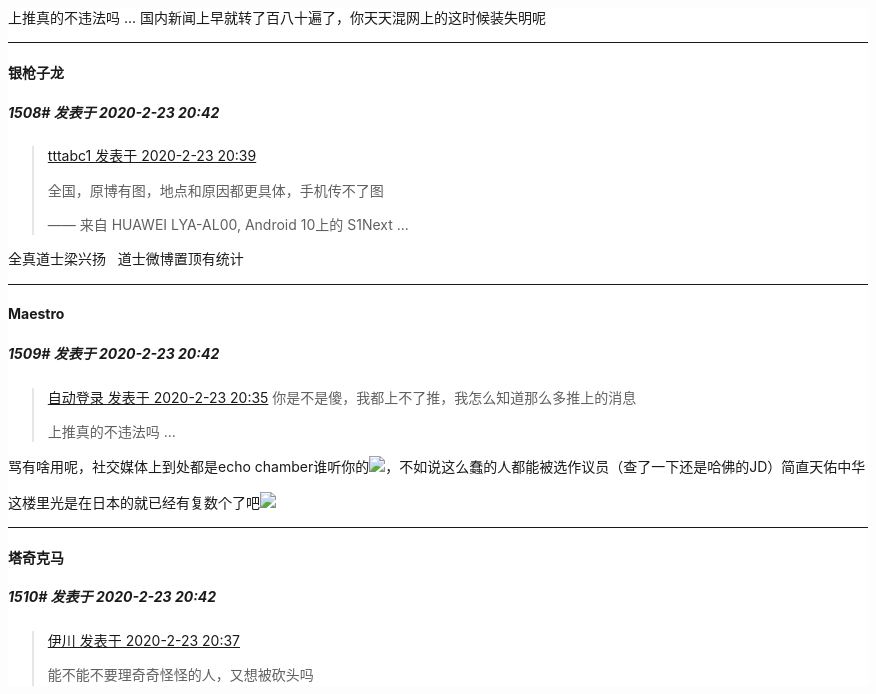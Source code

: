 
上推真的不违法吗 ...</blockquote>
国内新闻上早就转了百八十遍了，你天天混网上的这时候装失明呢







-----

####  银枪子龙  
##### 1508#       发表于 2020-2-23 20:42



<blockquote><a href="httphttps://bbs.saraba1st.com/2b/forum.php?mod=redirect&amp;goto=findpost&amp;pid=46502052&amp;ptid=1915152" target="_blank">tttabc1 发表于 2020-2-23 20:39</a>

全国，原博有图，地点和原因都更具体，手机传不了图


—— 来自 HUAWEI LYA-AL00, Android 10上的 S1Next ...</blockquote>
全真道士梁兴扬   道士微博置顶有统计







-----

####  Maestro  
##### 1509#       发表于 2020-2-23 20:42



<blockquote><a href="httphttps://bbs.saraba1st.com/2b/forum.php?mod=redirect&amp;goto=findpost&amp;pid=46502005&amp;ptid=1915152" target="_blank">自动登录 发表于 2020-2-23 20:35</a>
你是不是傻，我都上不了推，我怎么知道那么多推上的消息


上推真的不违法吗 ...</blockquote>
骂有啥用呢，社交媒体上到处都是echo chamber谁听你的<img src="https://static.saraba1st.com/image/smiley/face2017/002.png" referrerpolicy="no-referrer">，不如说这么蠢的人都能被选作议员（查了一下还是哈佛的JD）简直天佑中华

这楼里光是在日本的就已经有复数个了吧<img src="https://static.saraba1st.com/image/smiley/face2017/002.png" referrerpolicy="no-referrer">







-----

####  塔奇克马  
##### 1510#       发表于 2020-2-23 20:42



<blockquote><a href="httphttps://bbs.saraba1st.com/2b/forum.php?mod=redirect&amp;goto=findpost&amp;pid=46502035&amp;ptid=1915152" target="_blank">伊川 发表于 2020-2-23 20:37</a>

能不能不要理奇奇怪怪的人，又想被砍头吗
